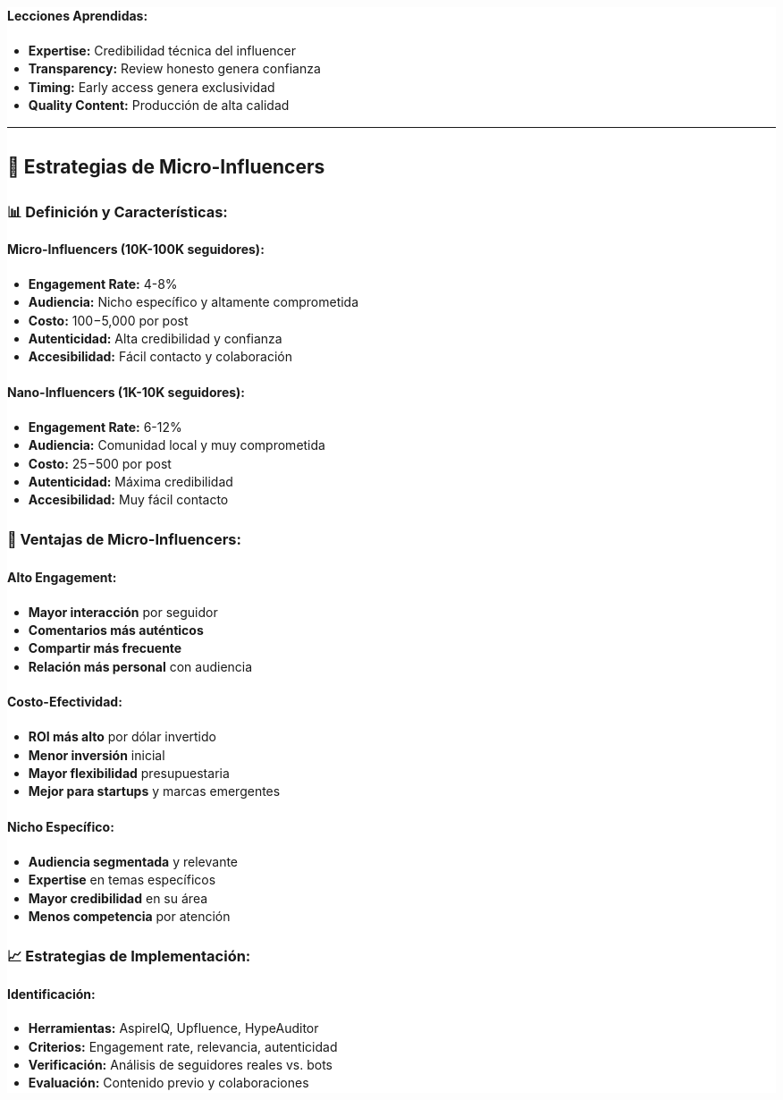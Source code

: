 #### **Lecciones Aprendidas:**
- **Expertise:** Credibilidad técnica del influencer
- **Transparency:** Review honesto genera confianza
- **Timing:** Early access genera exclusividad
- **Quality Content:** Producción de alta calidad

---

## 🎯 Estrategias de Micro-Influencers

### **📊 Definición y Características:**

#### **Micro-Influencers (10K-100K seguidores):**
- **Engagement Rate:** 4-8%
- **Audiencia:** Nicho específico y altamente comprometida
- **Costo:** $100-$5,000 por post
- **Autenticidad:** Alta credibilidad y confianza
- **Accesibilidad:** Fácil contacto y colaboración

#### **Nano-Influencers (1K-10K seguidores):**
- **Engagement Rate:** 6-12%
- **Audiencia:** Comunidad local y muy comprometida
- **Costo:** $25-$500 por post
- **Autenticidad:** Máxima credibilidad
- **Accesibilidad:** Muy fácil contacto

### **🎯 Ventajas de Micro-Influencers:**

#### **Alto Engagement:**
- **Mayor interacción** por seguidor
- **Comentarios más auténticos**
- **Compartir más frecuente**
- **Relación más personal** con audiencia

#### **Costo-Efectividad:**
- **ROI más alto** por dólar invertido
- **Menor inversión** inicial
- **Mayor flexibilidad** presupuestaria
- **Mejor para startups** y marcas emergentes

#### **Nicho Específico:**
- **Audiencia segmentada** y relevante
- **Expertise** en temas específicos
- **Mayor credibilidad** en su área
- **Menos competencia** por atención

### **📈 Estrategias de Implementación:**

#### **Identificación:**
- **Herramientas:** AspireIQ, Upfluence, HypeAuditor
- **Criterios:** Engagement rate, relevancia, autenticidad
- **Verificación:** Análisis de seguidores reales vs. bots
- **Evaluación:** Contenido previo y colaboraciones
